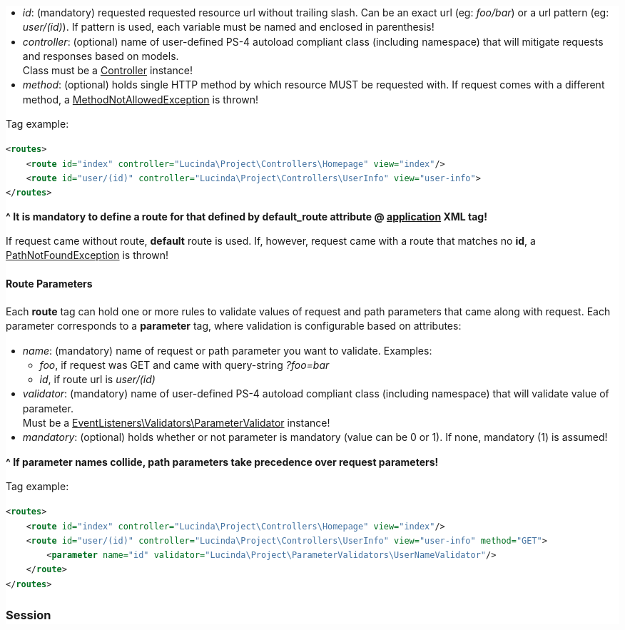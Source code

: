 - *id*: (mandatory) requested requested resource url without trailing slash. Can be an exact url (eg: *foo/bar*) or a url pattern (eg: *user/(id)*). If pattern is used, each variable must be named and enclosed in parenthesis!
- *controller*: (optional) name of user-defined PS-4 autoload compliant class (including namespace) that will mitigate requests and responses based on models.<br/>Class must be a [Controller](#abstract-class-controller) instance!
- *method*: (optional) holds single HTTP method by which resource MUST be requested with. If request comes with a different method, a [MethodNotAllowedException](https://github.com/aherne/php-servlets-api/blob/master/src/MethodNotAllowedException.php) is thrown!

Tag example:

```xml
<routes>
    <route id="index" controller="Lucinda\Project\Controllers\Homepage" view="index"/>
    <route id="user/(id)" controller="Lucinda\Project\Controllers\UserInfo" view="user-info">
</routes>
```

**^ It is mandatory to define a route for that defined by default_route attribute @ [application](#application) XML tag!**

If request came without route, **default** route is used. If, however, request came with a route that matches no **id**, a [PathNotFoundException](https://github.com/aherne/php-servlets-api/blob/master/src/PathNotFoundException.php) is thrown!

#### Route Parameters

Each **route** tag can hold one or more rules to validate values of request and path parameters that came along with request. Each parameter corresponds to a **parameter** tag, where validation is configurable based on attributes:

- *name*: (mandatory) name of request or path parameter you want to validate. Examples:
    - *foo*, if request was GET and came with query-string *?foo=bar*
    - *id*, if route url is *user/(id)*
- *validator*: (mandatory)  name of user-defined PS-4 autoload compliant class (including namespace) that will validate value of parameter.<br/>Must be a [EventListeners\Validators\ParameterValidator](#interface-parametervalidator) instance!
- *mandatory*: (optional) holds whether or not parameter is mandatory (value can be 0 or 1). If none, mandatory (1) is assumed!

**^ If parameter names collide, path parameters take precedence over request parameters!**

Tag example:

```xml
<routes>
    <route id="index" controller="Lucinda\Project\Controllers\Homepage" view="index"/>
    <route id="user/(id)" controller="Lucinda\Project\Controllers\UserInfo" view="user-info" method="GET">
        <parameter name="id" validator="Lucinda\Project\ParameterValidators\UserNameValidator"/>
    </route>
</routes>
```

### Session
